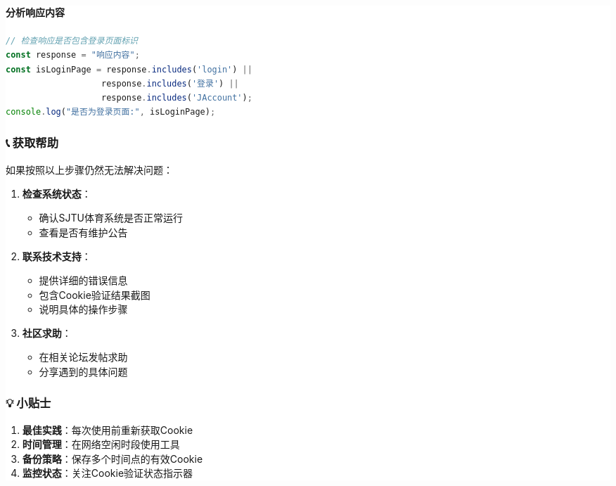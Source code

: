#### 分析响应内容
```javascript
// 检查响应是否包含登录页面标识
const response = "响应内容";
const isLoginPage = response.includes('login') || 
                   response.includes('登录') || 
                   response.includes('JAccount');
console.log("是否为登录页面:", isLoginPage);
```

### 📞 获取帮助

如果按照以上步骤仍然无法解决问题：

1. **检查系统状态**：
   - 确认SJTU体育系统是否正常运行
   - 查看是否有维护公告

2. **联系技术支持**：
   - 提供详细的错误信息
   - 包含Cookie验证结果截图
   - 说明具体的操作步骤

3. **社区求助**：
   - 在相关论坛发帖求助
   - 分享遇到的具体问题

### 💡 小贴士

1. **最佳实践**：每次使用前重新获取Cookie
2. **时间管理**：在网络空闲时段使用工具
3. **备份策略**：保存多个时间点的有效Cookie
4. **监控状态**：关注Cookie验证状态指示器


